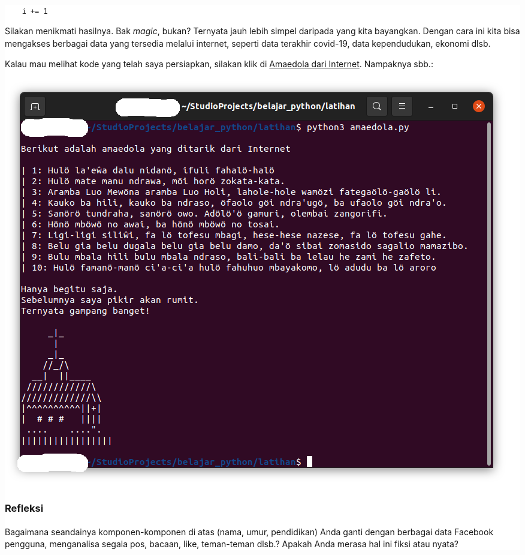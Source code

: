```
    i += 1

```

Silakan menikmati hasilnya. Bak _magic_, bukan? Ternyata jauh lebih simpel daripada yang kita bayangkan. Dengan cara ini kita bisa mengakses berbagai data yang tersedia melalui internet, seperti data terakhir covid-19, data kependudukan, ekonomi dlsb.

Kalau mau melihat kode yang telah saya persiapkan, silakan klik di [Amaedola dari Internet](./latihan/amaedola.py). Nampaknya sbb.:

![Amaedola](./latihan/amaedola.png?raw=true)


### Refleksi

Bagaimana seandainya komponen-komponen di atas (nama, umur, pendidikan) Anda ganti dengan berbagai data Facebook pengguna, menganalisa segala pos, bacaan, like, teman-teman dlsb.? Apakah Anda merasa hal ini fiksi atau nyata?





